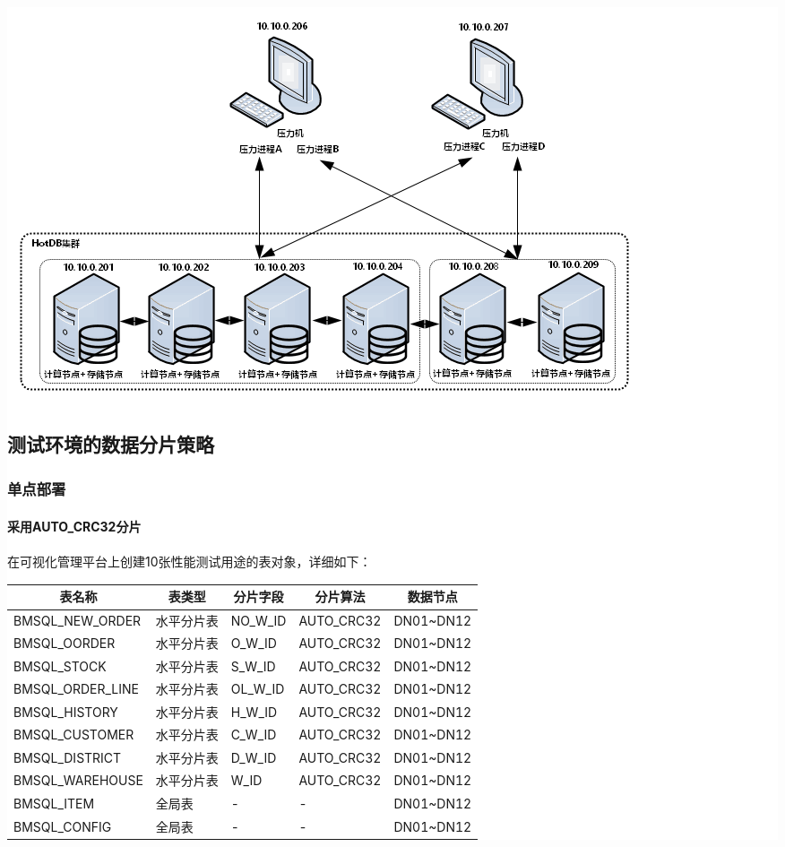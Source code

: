 ![](../../assets/img/zh/performance-test/image11.png)

## 测试环境的数据分片策略

### 单点部署

#### 采用AUTO_CRC32分片

在可视化管理平台上创建10张性能测试用途的表对象，详细如下：

| **表名称**       | **表类型** | **分片字段** | **分片算法** | **数据节点** |
| ---------------- | ---------- | ------------ | ------------ | ------------ |
| BMSQL_NEW_ORDER  | 水平分片表 | NO_W\_ID     | AUTO_CRC32   | DN01\~DN12   |
| BMSQL_OORDER     | 水平分片表 | O_W\_ID      | AUTO_CRC32   | DN01\~DN12   |
| BMSQL_STOCK      | 水平分片表 | S_W\_ID      | AUTO_CRC32   | DN01\~DN12   |
| BMSQL_ORDER_LINE | 水平分片表 | OL_W\_ID     | AUTO_CRC32   | DN01\~DN12   |
| BMSQL_HISTORY    | 水平分片表 | H_W\_ID      | AUTO_CRC32   | DN01\~DN12   |
| BMSQL_CUSTOMER   | 水平分片表 | C_W\_ID      | AUTO_CRC32   | DN01\~DN12   |
| BMSQL_DISTRICT   | 水平分片表 | D_W\_ID      | AUTO_CRC32   | DN01\~DN12   |
| BMSQL_WAREHOUSE  | 水平分片表 | W_ID         | AUTO_CRC32   | DN01\~DN12   |
| BMSQL_ITEM       | 全局表     | \-           | \-           | DN01\~DN12   |
| BMSQL_CONFIG     | 全局表     | \-           | \-           | DN01\~DN12   |
